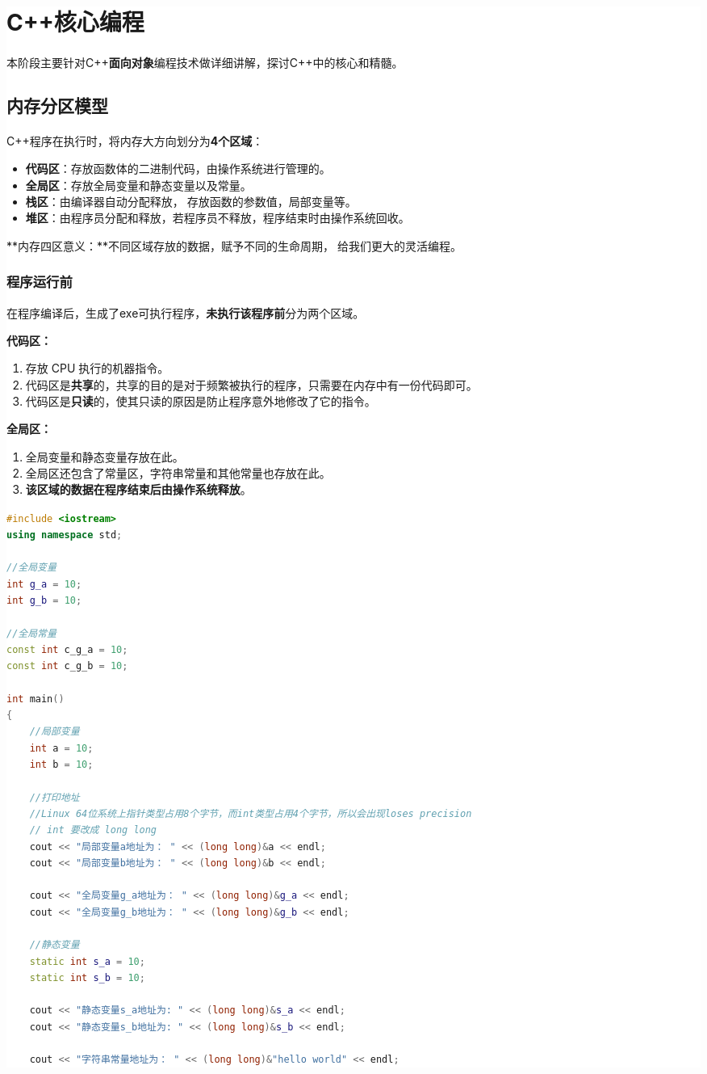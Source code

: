 # C++核心编程

本阶段主要针对C++**面向对象**编程技术做详细讲解，探讨C++中的核心和精髓。

## 内存分区模型

C++程序在执行时，将内存大方向划分为**4个区域**：

- **代码区**：存放函数体的二进制代码，由操作系统进行管理的。
- **全局区**：存放全局变量和静态变量以及常量。
- **栈区**：由编译器自动分配释放， 存放函数的参数值，局部变量等。
- **堆区**：由程序员分配和释放，若程序员不释放，程序结束时由操作系统回收。

**内存四区意义：**不同区域存放的数据，赋予不同的生命周期， 给我们更大的灵活编程。

### 程序运行前

在程序编译后，生成了exe可执行程序，**未执行该程序前**分为两个区域。

**代码区：**

1. 存放 CPU 执行的机器指令。
2. 代码区是**共享**的，共享的目的是对于频繁被执行的程序，只需要在内存中有一份代码即可。
3. 代码区是**只读**的，使其只读的原因是防止程序意外地修改了它的指令。

**全局区：**

1. 全局变量和静态变量存放在此。
2. 全局区还包含了常量区，字符串常量和其他常量也存放在此。
3. **该区域的数据在程序结束后由操作系统释放**。

```c++
#include <iostream>
using namespace std;

//全局变量
int g_a = 10;
int g_b = 10;

//全局常量
const int c_g_a = 10;
const int c_g_b = 10;

int main()
{
	//局部变量
	int a = 10;
	int b = 10;

	//打印地址
    //Linux 64位系统上指针类型占用8个字节，而int类型占用4个字节，所以会出现loses precision
    // int 要改成 long long
	cout << "局部变量a地址为： " << (long long)&a << endl;
	cout << "局部变量b地址为： " << (long long)&b << endl;

	cout << "全局变量g_a地址为： " << (long long)&g_a << endl;
	cout << "全局变量g_b地址为： " << (long long)&g_b << endl;

	//静态变量
	static int s_a = 10;
	static int s_b = 10;

	cout << "静态变量s_a地址为: " << (long long)&s_a << endl;
	cout << "静态变量s_b地址为: " << (long long)&s_b << endl;

	cout << "字符串常量地址为： " << (long long)&"hello world" << endl;
```